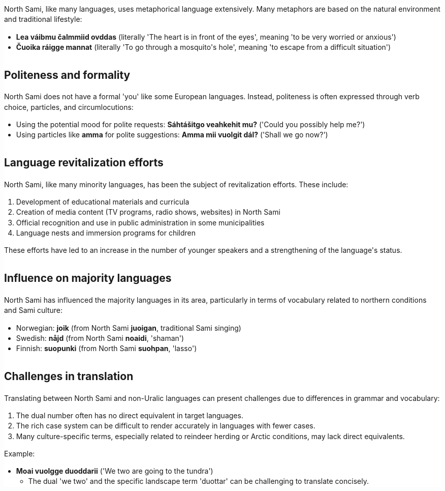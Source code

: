 North Sami, like many languages, uses metaphorical language extensively. Many metaphors are based on the natural environment and traditional lifestyle:

- **Lea váibmu čalmmiid ovddas** (literally 'The heart is in front of the eyes', meaning 'to be very worried or anxious')
- **Čuoika ráigge mannat** (literally 'To go through a mosquito's hole', meaning 'to escape from a difficult situation')

## Politeness and formality

North Sami does not have a formal 'you' like some European languages. Instead, politeness is often expressed through verb choice, particles, and circumlocutions:

- Using the potential mood for polite requests: **Sáhtášitgo veahkehit mu?** ('Could you possibly help me?')
- Using particles like **amma** for polite suggestions: **Amma mii vuolgit dál?** ('Shall we go now?')

## Language revitalization efforts

North Sami, like many minority languages, has been the subject of revitalization efforts. These include:

1. Development of educational materials and curricula
2. Creation of media content (TV programs, radio shows, websites) in North Sami
3. Official recognition and use in public administration in some municipalities
4. Language nests and immersion programs for children

These efforts have led to an increase in the number of younger speakers and a strengthening of the language's status.

## Influence on majority languages

North Sami has influenced the majority languages in its area, particularly in terms of vocabulary related to northern conditions and Sami culture:

- Norwegian: **joik** (from North Sami **juoigan**, traditional Sami singing)
- Swedish: **nåjd** (from North Sami **noaidi**, 'shaman')
- Finnish: **suopunki** (from North Sami **suohpan**, 'lasso')

## Challenges in translation

Translating between North Sami and non-Uralic languages can present challenges due to differences in grammar and vocabulary:

1. The dual number often has no direct equivalent in target languages.
2. The rich case system can be difficult to render accurately in languages with fewer cases.
3. Many culture-specific terms, especially related to reindeer herding or Arctic conditions, may lack direct equivalents.

Example:
- **Moai vuolgge duoddarii** ('We two are going to the tundra')
   - The dual 'we two' and the specific landscape term 'duottar' can be challenging to translate concisely.
